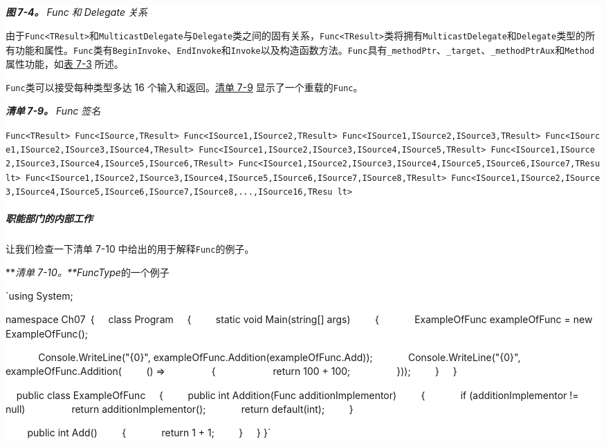 ***图 7-4。** Func 和 Delegate 关系*

由于`Func<TResult>`和`MulticastDelegate`与`Delegate`类之间的固有关系，`Func<TResult>`类将拥有`MulticastDelegate`和`Delegate`类型的所有功能和属性。`Func`类有`BeginInvoke`、`EndInvoke`和`Invoke`以及构造函数方法。`Func`具有`_methodPtr`、`_target`、`_methodPtrAux`和`Method`属性功能，如[表 7-3](#tab_7_3) 所述。

`Func`类可以接受每种类型多达 16 个输入和返回。[清单 7-9](#list_7_9) 显示了一个重载的`Func`。

***清单 7-9。** Func 签名*

`Func<TResult>
Func<ISource,TResult>
Func<ISource1,ISource2,TResult>
Func<ISource1,ISource2,ISource3,TResult>
Func<ISource1,ISource2,ISource3,ISource4,TResult>
Func<ISource1,ISource2,ISource3,ISource4,ISource5,TResult>
Func<ISource1,ISource2,ISource3,ISource4,ISource5,ISource6,TResult>
Func<ISource1,ISource2,ISource3,ISource4,ISource5,ISource6,ISource7,TResult>
Func<ISource1,ISource2,ISource3,ISource4,ISource5,ISource6,ISource7,ISource8,TResult>
Func<ISource1,ISource2,ISource3,ISource4,ISource5,ISource6,ISource7,ISource8,...,ISource16,TResu
lt>`

##### 职能部门的内部工作

让我们检查一下清单 7-10 中给出的用于解释`Func`的例子。

***清单 7-10。**Func<tre sult>Type*的一个例子

`using System;

namespace Ch07` `{
    class Program
    {
        static void Main(string[] args)
        {
            ExampleOfFunc exampleOfFunc = new ExampleOfFunc();

            Console.WriteLine("{0}", exampleOfFunc.Addition(exampleOfFunc.Add));
            Console.WriteLine("{0}", exampleOfFunc.Addition(
        () =>
                {
                    return 100 + 100;
                }));
        }
    }

    public class ExampleOfFunc
    {
        public int Addition(Func<int> additionImplementor)
        {
            if (additionImplementor != null)
                return additionImplementor();
            return default(int);
        }

        public int Add()
        {
            return 1 + 1;
        }
    }
}`
